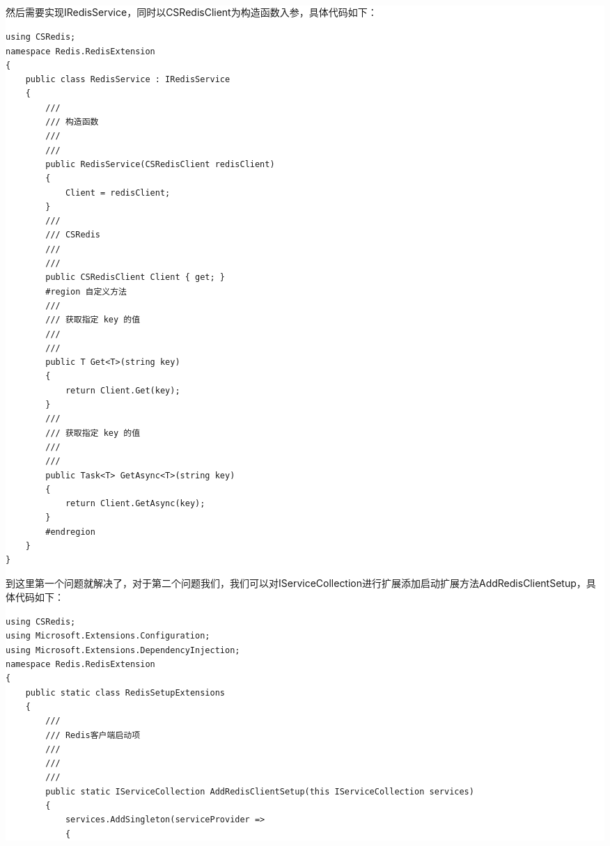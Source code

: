 然后需要实现IRedisService，同时以CSRedisClient为构造函数入参，具体代码如下：



```
using CSRedis;
namespace Redis.RedisExtension
{
    public class RedisService : IRedisService
    {
        /// 
        /// 构造函数
        /// 
        /// 
        public RedisService(CSRedisClient redisClient)
        {
            Client = redisClient;
        }
        /// 
        /// CSRedis
        /// 
        /// 
        public CSRedisClient Client { get; }
        #region 自定义方法
        /// 
        /// 获取指定 key 的值
        /// 
        /// 
        public T Get<T>(string key)
        {
            return Client.Get(key);
        }
        /// 
        /// 获取指定 key 的值
        /// 
        /// 
        public Task<T> GetAsync<T>(string key)
        {
            return Client.GetAsync(key);
        }
        #endregion
    }
}

```

到这里第一个问题就解决了，对于第二个问题我们，我们可以对IServiceCollection进行扩展添加启动扩展方法AddRedisClientSetup，具体代码如下：



```
using CSRedis;
using Microsoft.Extensions.Configuration;
using Microsoft.Extensions.DependencyInjection;
namespace Redis.RedisExtension
{
    public static class RedisSetupExtensions
    {
        /// 
        /// Redis客户端启动项
        /// 
        /// 
        /// 
        public static IServiceCollection AddRedisClientSetup(this IServiceCollection services)
        {
            services.AddSingleton(serviceProvider =>
            {
```
